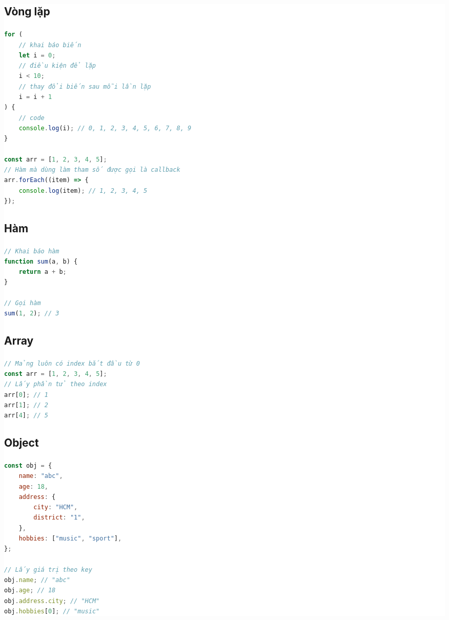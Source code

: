 ## Vòng lặp

```js
for (
    // khai báo biến
    let i = 0;
    // điều kiện để lặp
    i < 10;
    // thay đổi biến sau mỗi lần lặp
    i = i + 1
) {
    // code
    console.log(i); // 0, 1, 2, 3, 4, 5, 6, 7, 8, 9
}

const arr = [1, 2, 3, 4, 5];
// Hàm mà dùng làm tham số được gọi là callback
arr.forEach((item) => {
    console.log(item); // 1, 2, 3, 4, 5
});
```

## Hàm

```js
// Khai báo hàm
function sum(a, b) {
    return a + b;
}

// Gọi hàm
sum(1, 2); // 3
```

## Array

```js
// Mảng luôn có index bắt đầu từ 0
const arr = [1, 2, 3, 4, 5];
// Lấy phần tử theo index
arr[0]; // 1
arr[1]; // 2
arr[4]; // 5
```

## Object

```js
const obj = {
    name: "abc",
    age: 18,
    address: {
        city: "HCM",
        district: "1",
    },
    hobbies: ["music", "sport"],
};

// Lấy giá trị theo key
obj.name; // "abc"
obj.age; // 18
obj.address.city; // "HCM"
obj.hobbies[0]; // "music"
```